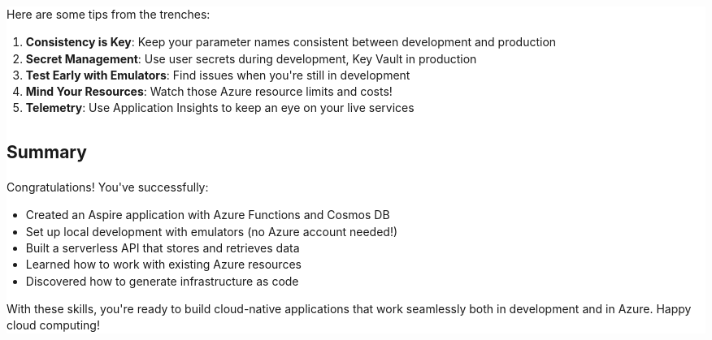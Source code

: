 Here are some tips from the trenches:

1. **Consistency is Key**: Keep your parameter names consistent between development and production
2. **Secret Management**: Use user secrets during development, Key Vault in production
3. **Test Early with Emulators**: Find issues when you're still in development
4. **Mind Your Resources**: Watch those Azure resource limits and costs!
5. **Telemetry**: Use Application Insights to keep an eye on your live services

## Summary

Congratulations! You've successfully:
- Created an Aspire application with Azure Functions and Cosmos DB
- Set up local development with emulators (no Azure account needed!)
- Built a serverless API that stores and retrieves data
- Learned how to work with existing Azure resources
- Discovered how to generate infrastructure as code

With these skills, you're ready to build cloud-native applications that work seamlessly both in development and in Azure. Happy cloud computing!
